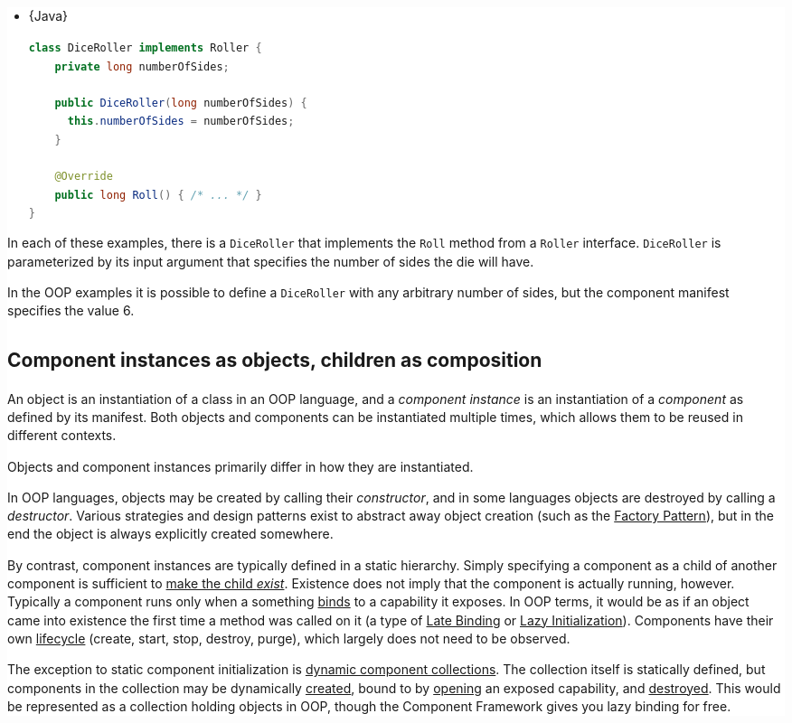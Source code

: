 * {Java}

  ```java
  class DiceRoller implements Roller {
      private long numberOfSides;

      public DiceRoller(long numberOfSides) {
        this.numberOfSides = numberOfSides;
      }

      @Override
      public long Roll() { /* ... */ }
  }
  ```

In each of these examples, there is a `DiceRoller` that implements the
`Roll` method from a `Roller` interface. `DiceRoller` is parameterized by
its input argument that specifies the number of sides the die will have.

In the OOP examples it is possible to define a `DiceRoller` with any
arbitrary number of sides, but the component manifest specifies the
value 6.

## Component instances as objects, children as composition

An object is an instantiation of a class in an OOP language, and a
*component instance* is an instantiation of a *component* as defined by
its manifest. Both objects and components can be instantiated multiple
times, which allows them to be reused in different contexts.

Objects and component instances primarily differ in how they are instantiated.

In OOP languages, objects may be created by calling their
*constructor*, and in some languages objects are destroyed by calling a
*destructor*. Various strategies and design patterns exist to abstract
away object creation (such as the [Factory Pattern][factory-method]),
but in the end the object is always explicitly created somewhere.

By contrast, component instances are typically defined in a static
hierarchy. Simply specifying a component as a child of another component
is sufficient to [make the child *exist*][component-creation]. Existence
does not imply that the component is actually running, however. Typically
a component runs only when a something [binds][component-binding]
to a capability it exposes. In OOP terms, it would be as if an object
came into existence the first time a method was called on it (a type
of [Late Binding][late-binding] or [Lazy Initialization][lazy-init]).
Components have their own [lifecycle][lifecycle] (create, start, stop, destroy,
purge), which largely does not need to be observed.

The exception to static component initialization is [dynamic
component collections][component-collections]. The collection itself is
statically defined, but components in the collection may be dynamically
[created][realm-create], bound to by [opening][realm-open] an exposed capability,
and [destroyed][realm-destroy]. This would be represented as a collection
holding objects in OOP, though the Component Framework gives you lazy binding
for free.


[builder-pattern]: https://en.wikipedia.org/wiki/Builder_pattern
[capabilities]: /docs/concepts/components/v2/capabilities.md
[class-oop]: https://en.wikipedia.org/wiki/Class-based_programming
[component-binding]: /docs/concepts/components/v2/lifecycle.md#binding
[component-collections]: /docs/concepts/components/v2/realms.md#collections
[component-creation]: /docs/concepts/components/v2/lifecycle.md#creating
[component-intro]: /docs/concepts/components/v2/introduction.md
[component-manifests]: /docs/concepts/components/v2/component_manifests.md
[dependency-injection]: https://en.wikipedia.org/wiki/Dependency_injection
[factory-method]: https://en.wikipedia.org/wiki/Factory_method_pattern
[fidl]: /docs/concepts/fidl/overview.md
[has-a]: https://en.wikipedia.org/wiki/Has-a
[late-binding]: https://en.wikipedia.org/wiki/Late_binding
[lazy-init]: https://en.wikipedia.org/wiki/Lazy_initialization
[lifecycle]: /docs/concepts/components/v2/lifecycle.md
[oop]: https://en.wikipedia.org/wiki/Object-oriented_programming
[plain-data]: https://en.wikipedia.org/wiki/Passive_data_structure
[realm-open]: https://fuchsia.dev/reference/fidl/fuchsia.sys2#Realm.OpenExposedDir
[realm-create]: https://fuchsia.dev/reference/fidl/fuchsia.sys2#Realm.CreateChild
[realm-destroy]: https://fuchsia.dev/reference/fidl/fuchsia.sys2#Realm.DestroyChild